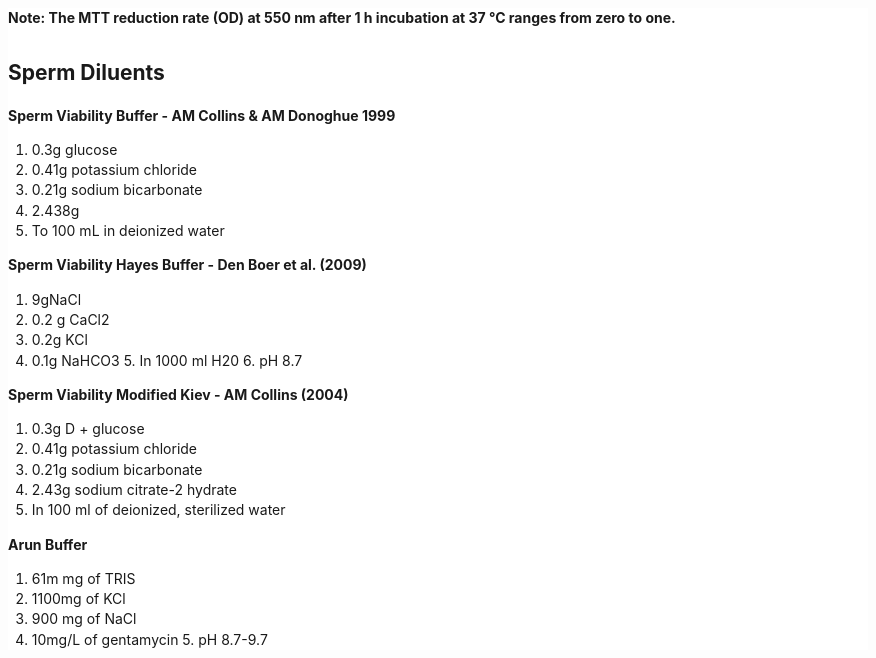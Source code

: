 **Note: The MTT reduction rate (OD) at 550 nm after 1 h incubation at 37 °C ranges from zero to one.**

## Sperm Diluents

**Sperm Viability Buffer - AM Collins & AM Donoghue 1999**
1. 0.3g glucose
2. 0.41g potassium chloride
3. 0.21g sodium bicarbonate
4. 2.438g
5. To 100 mL in deionized water

**Sperm Viability Hayes Buffer - Den Boer et al. (2009)**
1. 9gNaCl
2. 0.2 g CaCl2
3. 0.2g KCl
4. 0.1g NaHCO3 5. In 1000 ml H20 6. pH 8.7

**Sperm Viability Modified Kiev - AM Collins (2004)**
1. 0.3g D + glucose
2. 0.41g potassium chloride
3. 0.21g sodium bicarbonate
4. 2.43g sodium citrate-2 hydrate
5. In 100 ml of deionized, sterilized water

**Arun Buffer**
1. 61m mg of TRIS
2. 1100mg of KCl
3. 900 mg of NaCl
4. 10mg/L of gentamycin 5. pH 8.7-9.7





